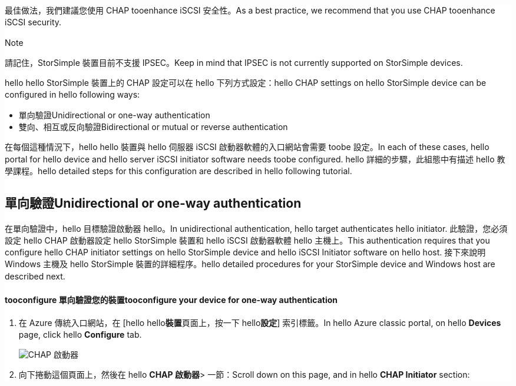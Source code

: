 <span data-ttu-id="df725-114">最佳做法，我們建議您使用 CHAP tooenhance iSCSI 安全性。</span><span class="sxs-lookup"><span data-stu-id="df725-114">As a best practice, we recommend that you use CHAP tooenhance iSCSI security.</span></span>

> [!NOTE]
> <span data-ttu-id="df725-115">請記住，StorSimple 裝置目前不支援 IPSEC。</span><span class="sxs-lookup"><span data-stu-id="df725-115">Keep in mind that IPSEC is not currently supported on StorSimple devices.</span></span>
> 
> 

<span data-ttu-id="df725-116">hello hello StorSimple 裝置上的 CHAP 設定可以在 hello 下列方式設定：</span><span class="sxs-lookup"><span data-stu-id="df725-116">hello CHAP settings on hello StorSimple device can be configured in hello following ways:</span></span>

* <span data-ttu-id="df725-117">單向驗證</span><span class="sxs-lookup"><span data-stu-id="df725-117">Unidirectional or one-way authentication</span></span>
* <span data-ttu-id="df725-118">雙向、相互或反向驗證</span><span class="sxs-lookup"><span data-stu-id="df725-118">Bidirectional or mutual or reverse authentication</span></span>

<span data-ttu-id="df725-119">在每個這種情況下，hello hello 裝置與 hello 伺服器 iSCSI 啟動器軟體的入口網站會需要 toobe 設定。</span><span class="sxs-lookup"><span data-stu-id="df725-119">In each of these cases, hello portal for hello device and hello server iSCSI initiator software needs toobe configured.</span></span> <span data-ttu-id="df725-120">hello 詳細的步驟，此組態中有描述 hello 教學課程。</span><span class="sxs-lookup"><span data-stu-id="df725-120">hello detailed steps for this configuration are described in hello following tutorial.</span></span>

## <a name="unidirectional-or-one-way-authentication"></a><span data-ttu-id="df725-121">單向驗證</span><span class="sxs-lookup"><span data-stu-id="df725-121">Unidirectional or one-way authentication</span></span>
<span data-ttu-id="df725-122">在單向驗證中，hello 目標驗證啟動器 hello。</span><span class="sxs-lookup"><span data-stu-id="df725-122">In unidirectional authentication, hello target authenticates hello initiator.</span></span> <span data-ttu-id="df725-123">此驗證，您必須設定 hello CHAP 啟動器設定 hello StorSimple 裝置和 hello iSCSI 啟動器軟體 hello 主機上。</span><span class="sxs-lookup"><span data-stu-id="df725-123">This authentication requires that you configure hello CHAP initiator settings on hello StorSimple device and hello iSCSI Initiator software on hello host.</span></span> <span data-ttu-id="df725-124">接下來說明 Windows 主機及 hello StorSimple 裝置的詳細程序。</span><span class="sxs-lookup"><span data-stu-id="df725-124">hello detailed procedures for your StorSimple device and Windows host are described next.</span></span>

#### <a name="tooconfigure-your-device-for-one-way-authentication"></a><span data-ttu-id="df725-125">tooconfigure 單向驗證您的裝置</span><span class="sxs-lookup"><span data-stu-id="df725-125">tooconfigure your device for one-way authentication</span></span>
1. <span data-ttu-id="df725-126">在 Azure 傳統入口網站，在 [hello hello**裝置**頁面上，按一下 hello**設定**] 索引標籤。</span><span class="sxs-lookup"><span data-stu-id="df725-126">In hello Azure classic portal, on hello **Devices** page, click hello **Configure** tab.</span></span>
   
    ![CHAP 啟動器](./media/storsimple-configure-chap/IC740943.png)
2. <span data-ttu-id="df725-128">向下捲動這個頁面上，然後在 hello **CHAP 啟動器**> 一節：</span><span class="sxs-lookup"><span data-stu-id="df725-128">Scroll down on this page, and in hello **CHAP Initiator** section:</span></span>
   